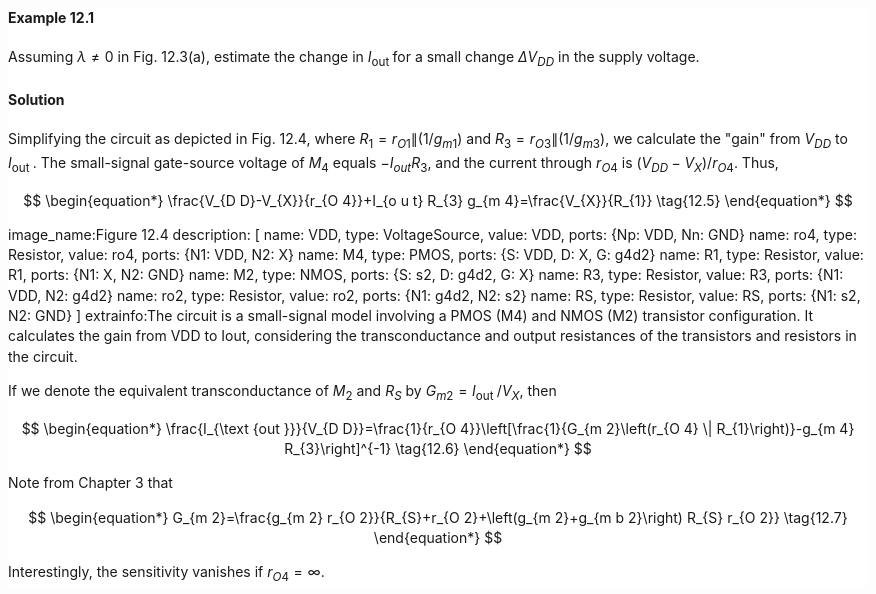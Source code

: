#### Example 12.1

Assuming $\lambda \neq 0$ in Fig. 12.3(a), estimate the change in $I_{\text {out }}$ for a small change $\Delta V_{D D}$ in the supply voltage.

#### Solution

Simplifying the circuit as depicted in Fig. 12.4, where $R_{1}=r_{O 1} \|\left(1 / g_{m 1}\right)$ and $R_{3}=r_{O 3} \|\left(1 / g_{m 3}\right)$, we calculate the "gain" from $V_{D D}$ to $I_{\text {out }}$. The small-signal gate-source voltage of $M_{4}$ equals $-I_{o u t} R_{3}$, and the current through $r_{O 4}$ is $\left(V_{D D}-V_{X}\right) / r_{O 4}$. Thus,

$$
\begin{equation*}
\frac{V_{D D}-V_{X}}{r_{O 4}}+I_{o u t} R_{3} g_{m 4}=\frac{V_{X}}{R_{1}} \tag{12.5}
\end{equation*}
$$

image_name:Figure 12.4
description:
[
name: VDD, type: VoltageSource, value: VDD, ports: {Np: VDD, Nn: GND}
name: ro4, type: Resistor, value: ro4, ports: {N1: VDD, N2: X}
name: M4, type: PMOS, ports: {S: VDD, D: X, G: g4d2}
name: R1, type: Resistor, value: R1, ports: {N1: X, N2: GND}
name: M2, type: NMOS, ports: {S: s2, D: g4d2, G: X}
name: R3, type: Resistor, value: R3, ports: {N1: VDD, N2: g4d2}
name: ro2, type: Resistor, value: ro2, ports: {N1: g4d2, N2: s2}
name: RS, type: Resistor, value: RS, ports: {N1: s2, N2: GND}
]
extrainfo:The circuit is a small-signal model involving a PMOS (M4) and NMOS (M2) transistor configuration. It calculates the gain from VDD to Iout, considering the transconductance and output resistances of the transistors and resistors in the circuit.

If we denote the equivalent transconductance of $M_{2}$ and $R_{S}$ by $G_{m 2}=I_{\text {out }} / V_{X}$, then

$$
\begin{equation*}
\frac{I_{\text {out }}}{V_{D D}}=\frac{1}{r_{O 4}}\left[\frac{1}{G_{m 2}\left(r_{O 4} \| R_{1}\right)}-g_{m 4} R_{3}\right]^{-1} \tag{12.6}
\end{equation*}
$$

Note from Chapter 3 that

$$
\begin{equation*}
G_{m 2}=\frac{g_{m 2} r_{O 2}}{R_{S}+r_{O 2}+\left(g_{m 2}+g_{m b 2}\right) R_{S} r_{O 2}} \tag{12.7}
\end{equation*}
$$

Interestingly, the sensitivity vanishes if $r_{O 4}=\infty$.
